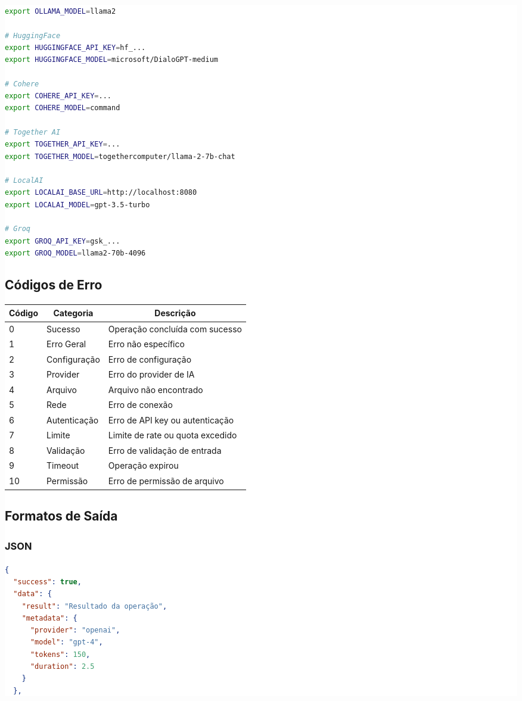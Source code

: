 ```bash
export OLLAMA_MODEL=llama2

# HuggingFace
export HUGGINGFACE_API_KEY=hf_...
export HUGGINGFACE_MODEL=microsoft/DialoGPT-medium

# Cohere
export COHERE_API_KEY=...
export COHERE_MODEL=command

# Together AI
export TOGETHER_API_KEY=...
export TOGETHER_MODEL=togethercomputer/llama-2-7b-chat

# LocalAI
export LOCALAI_BASE_URL=http://localhost:8080
export LOCALAI_MODEL=gpt-3.5-turbo

# Groq
export GROQ_API_KEY=gsk_...
export GROQ_MODEL=llama2-70b-4096
```

## Códigos de Erro

| Código | Categoria | Descrição |
|--------|-----------|----------|
| 0 | Sucesso | Operação concluída com sucesso |
| 1 | Erro Geral | Erro não específico |
| 2 | Configuração | Erro de configuração |
| 3 | Provider | Erro do provider de IA |
| 4 | Arquivo | Arquivo não encontrado |
| 5 | Rede | Erro de conexão |
| 6 | Autenticação | Erro de API key ou autenticação |
| 7 | Limite | Limite de rate ou quota excedido |
| 8 | Validação | Erro de validação de entrada |
| 9 | Timeout | Operação expirou |
| 10 | Permissão | Erro de permissão de arquivo |

## Formatos de Saída

### JSON
```json
{
  "success": true,
  "data": {
    "result": "Resultado da operação",
    "metadata": {
      "provider": "openai",
      "model": "gpt-4",
      "tokens": 150,
      "duration": 2.5
    }
  },
```
